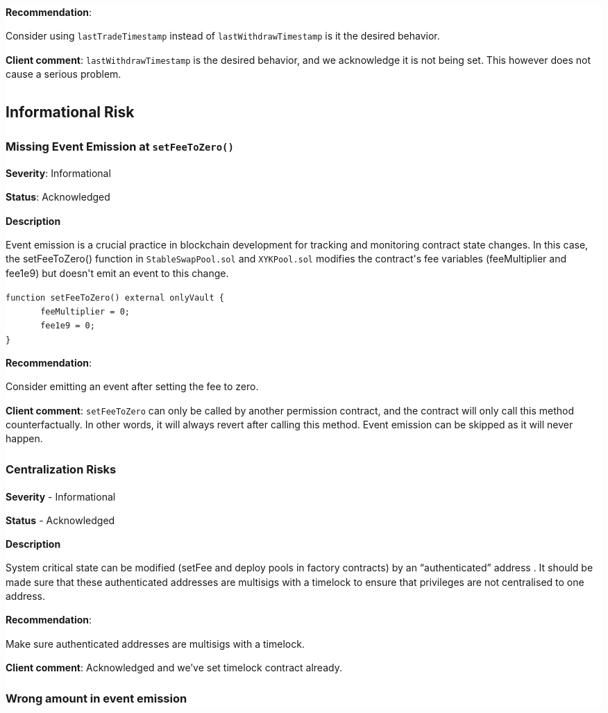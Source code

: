 **Recommendation**:

Consider using `lastTradeTimestamp` instead of `lastWithdrawTimestamp` is it the desired behavior.

**Client comment**: `lastWithdrawTimestamp` is the desired behavior, and we acknowledge it is not being set. This however does not cause a serious problem.

## Informational Risk

###  Missing Event Emission at `setFeeToZero()`

**Severity**: Informational

**Status**: Acknowledged

**Description**

Event emission is a crucial practice in blockchain development for tracking and monitoring contract state changes. In this case, the setFeeToZero() function in `StableSwapPool.sol` and `XYKPool.sol` modifies the contract's fee variables (feeMultiplier and fee1e9) but doesn't emit an event to this change.


```solidity
function setFeeToZero() external onlyVault { 
       feeMultiplier = 0;
       fee1e9 = 0;
}
```

**Recommendation**: 

Consider emitting an event after setting the fee to zero.


**Client comment**: `setFeeToZero` can only be called by another permission contract, and the contract will only call this method counterfactually. In other words, it will always revert after calling this method. Event emission can be skipped as it will never happen.


### Centralization Risks

**Severity** - Informational

**Status** - Acknowledged

**Description**

System critical state can be modified (setFee and deploy pools in factory contracts) by an “authenticated” address . It should be made sure that these authenticated addresses are multisigs with a timelock to ensure that privileges are not centralised to one address.

**Recommendation**:

Make sure authenticated addresses are multisigs with a timelock.

**Client comment**: Acknowledged and we’ve set timelock contract already.

### Wrong amount in event emission
